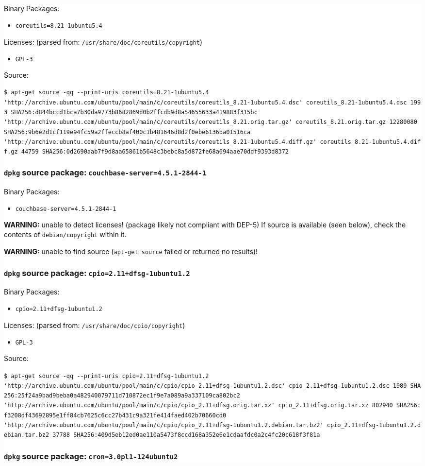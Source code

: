 Binary Packages:

- `coreutils=8.21-1ubuntu5.4`

Licenses: (parsed from: `/usr/share/doc/coreutils/copyright`)

- `GPL-3`

Source:

```console
$ apt-get source -qq --print-uris coreutils=8.21-1ubuntu5.4
'http://archive.ubuntu.com/ubuntu/pool/main/c/coreutils/coreutils_8.21-1ubuntu5.4.dsc' coreutils_8.21-1ubuntu5.4.dsc 1993 SHA256:d844bccd1bca7b30da9773b8682869d0b2ffcdb9d8a54655633a419883f315bc
'http://archive.ubuntu.com/ubuntu/pool/main/c/coreutils/coreutils_8.21.orig.tar.gz' coreutils_8.21.orig.tar.gz 12280080 SHA256:9b6e2d1cf119e94fc59a2ffeccb8af400c1b481646d8d2f0ebe6136ba01516ca
'http://archive.ubuntu.com/ubuntu/pool/main/c/coreutils/coreutils_8.21-1ubuntu5.4.diff.gz' coreutils_8.21-1ubuntu5.4.diff.gz 44759 SHA256:0d2690aab7f9d8aa65861b5648c3bebc8a5d872fe68a694aae70ddf9393d8372
```

### `dpkg` source package: `couchbase-server=4.5.1-2844-1`

Binary Packages:

- `couchbase-server=4.5.1-2844-1`

**WARNING:** unable to detect licenses! (package likely not compliant with DEP-5)
  If source is available (seen below), check the contents of `debian/copyright` within it.


**WARNING:** unable to find source (`apt-get source` failed or returned no results)!


### `dpkg` source package: `cpio=2.11+dfsg-1ubuntu1.2`

Binary Packages:

- `cpio=2.11+dfsg-1ubuntu1.2`

Licenses: (parsed from: `/usr/share/doc/cpio/copyright`)

- `GPL-3`

Source:

```console
$ apt-get source -qq --print-uris cpio=2.11+dfsg-1ubuntu1.2
'http://archive.ubuntu.com/ubuntu/pool/main/c/cpio/cpio_2.11+dfsg-1ubuntu1.2.dsc' cpio_2.11+dfsg-1ubuntu1.2.dsc 1989 SHA256:25f24a9bad9beba0a482940079711d710872ec1f9e7a089a9a337109ca802bc2
'http://archive.ubuntu.com/ubuntu/pool/main/c/cpio/cpio_2.11+dfsg.orig.tar.xz' cpio_2.11+dfsg.orig.tar.xz 802940 SHA256:f3208df43692895e1ff84cb7625c6cc27b431c9a321fe414faed402b70660cd0
'http://archive.ubuntu.com/ubuntu/pool/main/c/cpio/cpio_2.11+dfsg-1ubuntu1.2.debian.tar.bz2' cpio_2.11+dfsg-1ubuntu1.2.debian.tar.bz2 37788 SHA256:409d5eb12ed0ae110a5473f8ccd168a352e6e1cdaafdc0a2c4fc20c618f3f81a
```

### `dpkg` source package: `cron=3.0pl1-124ubuntu2`
